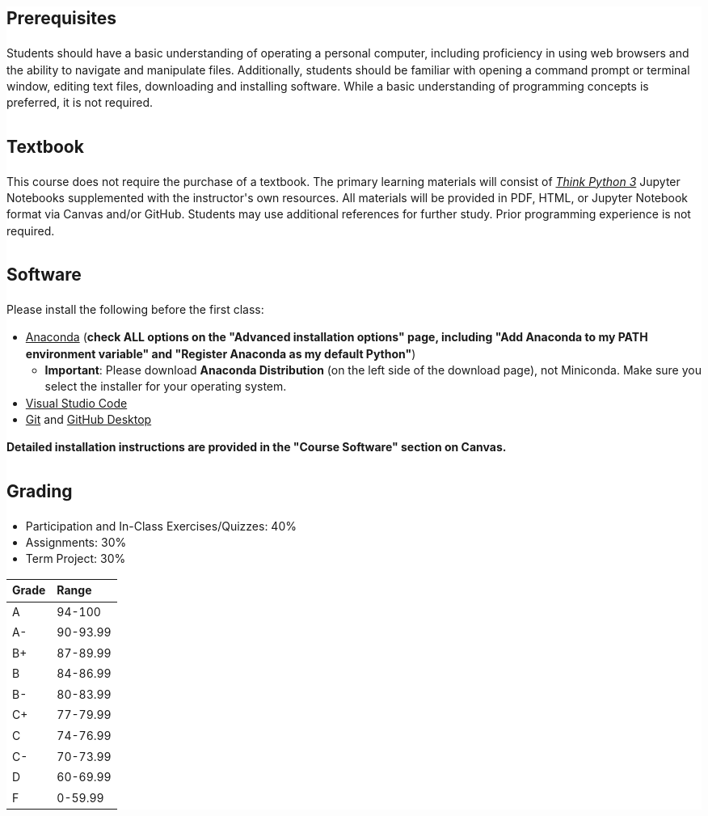 ## Prerequisites

Students should have a basic understanding of operating a personal computer, including proficiency in using web browsers and the ability to navigate and manipulate files. Additionally, students should be familiar with opening a command prompt or terminal window, editing text files, downloading and installing software. While a basic understanding of programming concepts is preferred, it is not required.

## Textbook

This course does not require the purchase of a textbook. The primary learning materials will consist of [*Think Python 3*](https://allendowney.github.io/ThinkPython/) Jupyter Notebooks supplemented with the instructor's own resources. All materials will be provided in PDF, HTML, or Jupyter Notebook format via Canvas and/or GitHub. Students may use additional references for further study. Prior programming experience is not required.

## Software

Please install the following before the first class:

- [Anaconda](https://www.anaconda.com/download) (**check ALL options on the "Advanced installation options" page, including "Add Anaconda to my PATH environment variable" and "Register Anaconda as my default Python"**)
  - **Important**: Please download **Anaconda Distribution** (on the left side of the download page), not Miniconda. Make sure you select the installer for your operating system.
- [Visual Studio Code](https://code.visualstudio.com/)
- [Git](https://git-scm.com/) and [GitHub Desktop](https://desktop.GitHub.com/)

**Detailed installation instructions are provided in the "Course Software" section on Canvas.**

## Grading

- Participation and In-Class Exercises/Quizzes: 40%
- Assignments: 30%
- Term Project: 30%

| Grade | Range    |
| :---- | :------- |
| A     | 94-100   |
| A-    | 90-93.99 |
| B+    | 87-89.99 |
| B     | 84-86.99 |
| B-    | 80-83.99 |
| C+    | 77-79.99 |
| C     | 74-76.99 |
| C-    | 70-73.99 |
| D     | 60-69.99 |
| F     | 0-59.99  |
